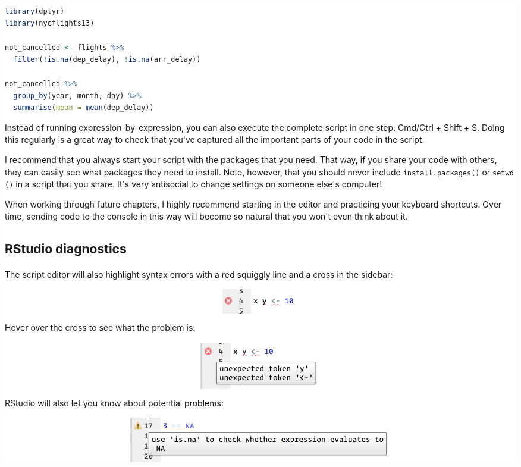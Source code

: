 
```r
library(dplyr)
library(nycflights13)

not_cancelled <- flights %>%
  filter(!is.na(dep_delay), !is.na(arr_delay))

not_cancelled %>%
  group_by(year, month, day) %>%
  summarise(mean = mean(dep_delay))
```

Instead of running expression-by-expression, you can also execute the complete script in one step: Cmd/Ctrl + Shift + S. Doing this regularly is a great way to check that you've captured all the important parts of your code in the script.

I recommend that you always start your script with the packages that you need. That way, if you share your code with others, they can easily see what packages they need to install. Note, however, that you should never include `install.packages()` or `setwd()` in a script that you share. It's very antisocial to change settings on someone else's computer!

When working through future chapters, I highly recommend starting in the editor and practicing your keyboard shortcuts. Over time, sending code to the console in this way will become so natural that you won't even think about it.

## RStudio diagnostics

The script editor will also highlight syntax errors with a red squiggly line and a cross in the sidebar:

<img src="screenshots/rstudio-diagnostic.png" width="129" style="display: block; margin: auto;" />

Hover over the cross to see what the problem is:

<img src="screenshots/rstudio-diagnostic-tip.png" width="202" style="display: block; margin: auto;" />

RStudio will also let you know about potential problems:

<img src="screenshots/rstudio-diagnostic-warn.png" width="439" style="display: block; margin: auto;" />
